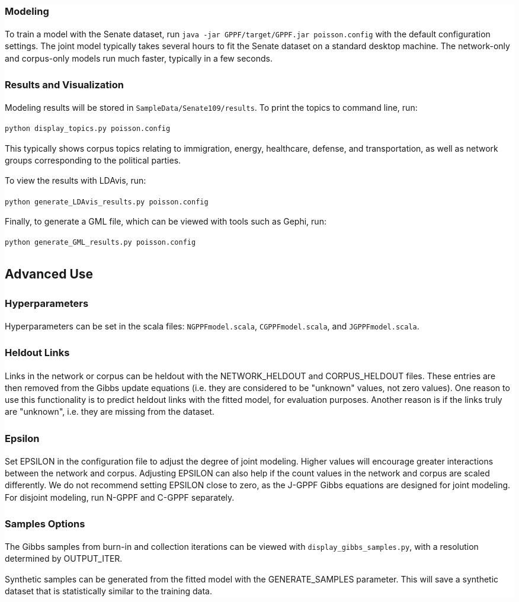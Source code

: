 ### Modeling

To train a model with the Senate dataset, run `java -jar GPPF/target/GPPF.jar poisson.config` with the default configuration settings. The joint model typically takes several hours to fit the Senate dataset on a standard desktop machine. The network-only and corpus-only models run much faster, typically in a few seconds.

### Results and Visualization

Modeling results will be stored in `SampleData/Senate109/results`. To print the topics to command line, run:

    python display_topics.py poisson.config

This typically shows corpus topics relating to immigration, energy, healthcare, defense, and transportation, as well as network groups corresponding to the political parties.

To view the results with LDAvis, run:

    python generate_LDAvis_results.py poisson.config

Finally, to generate a GML file, which can be viewed with tools such as Gephi, run:

    python generate_GML_results.py poisson.config

## Advanced Use

### Hyperparameters

Hyperparameters can be set in the scala files: `NGPPFmodel.scala`, `CGPPFmodel.scala`, and `JGPPFmodel.scala`.

### Heldout Links

Links in the network or corpus can be heldout with the NETWORK\_HELDOUT and CORPUS\_HELDOUT files. These entries are then removed from the Gibbs update equations (i.e. they are considered to be "unknown" values, not zero values). One reason to use this functionality is to predict heldout links with the fitted model, for evaluation purposes. Another reason is if the links truly are "unknown", i.e. they are missing from the dataset.

### Epsilon

Set EPSILON in the configuration file to adjust the degree of joint modeling. Higher values will encourage greater interactions between the network and corpus. Adjusting EPSILON can also help if the count values in the network and corpus are scaled differently. We do not recommend setting EPSILON close to zero, as the J-GPPF Gibbs equations are designed for joint modeling. For disjoint modeling, run N-GPPF and C-GPPF separately.

### Samples Options

The Gibbs samples from burn-in and collection iterations can be viewed with `display_gibbs_samples.py`, with a resolution determined by OUTPUT\_ITER.

Synthetic samples can be generated from the fitted model with the GENERATE\_SAMPLES parameter. This will save a synthetic dataset that is statistically similar to the training data.
